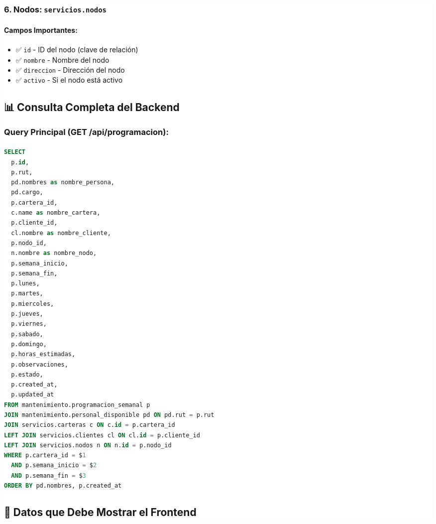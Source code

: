 ### 6. **Nodos: `servicios.nodos`**

#### **Campos Importantes:**
- ✅ `id` - ID del nodo (clave de relación)
- ✅ `nombre` - Nombre del nodo
- ✅ `direccion` - Dirección del nodo
- ✅ `activo` - Si el nodo está activo

## 📊 **Consulta Completa del Backend**

### **Query Principal (GET /api/programacion):**
```sql
SELECT 
  p.id,
  p.rut,
  pd.nombres as nombre_persona,
  pd.cargo,
  p.cartera_id,
  c.name as nombre_cartera,
  p.cliente_id,
  cl.nombre as nombre_cliente,
  p.nodo_id,
  n.nombre as nombre_nodo,
  p.semana_inicio,
  p.semana_fin,
  p.lunes,
  p.martes,
  p.miercoles,
  p.jueves,
  p.viernes,
  p.sabado,
  p.domingo,
  p.horas_estimadas,
  p.observaciones,
  p.estado,
  p.created_at,
  p.updated_at
FROM mantenimiento.programacion_semanal p
JOIN mantenimiento.personal_disponible pd ON pd.rut = p.rut
JOIN servicios.carteras c ON c.id = p.cartera_id
LEFT JOIN servicios.clientes cl ON cl.id = p.cliente_id
LEFT JOIN servicios.nodos n ON n.id = p.nodo_id
WHERE p.cartera_id = $1 
  AND p.semana_inicio = $2
  AND p.semana_fin = $3
ORDER BY pd.nombres, p.created_at
```

## 🎯 **Datos que Debe Mostrar el Frontend**
